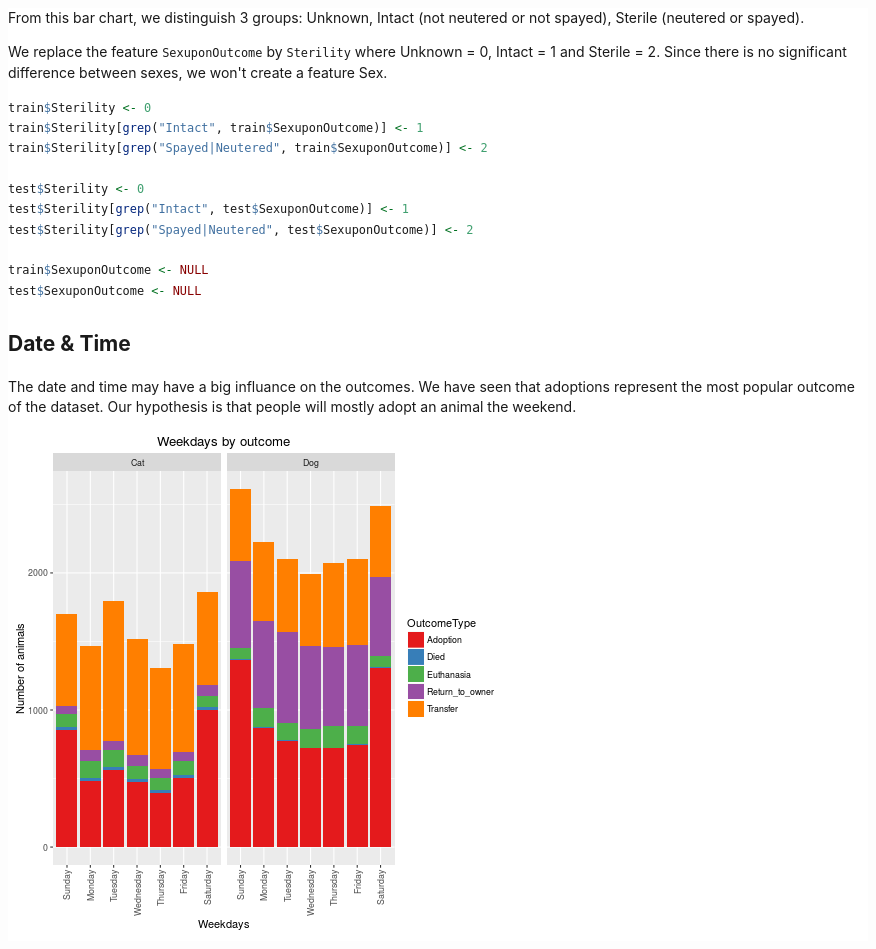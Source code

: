 From this bar chart, we distinguish 3 groups: Unknown, Intact (not neutered or not spayed), Sterile (neutered or spayed).

We replace the feature `SexuponOutcome` by `Sterility` where Unknown = 0, Intact = 1 and Sterile = 2. Since there is no significant difference between sexes, we won't create a feature Sex.


```r
train$Sterility <- 0
train$Sterility[grep("Intact", train$SexuponOutcome)] <- 1
train$Sterility[grep("Spayed|Neutered", train$SexuponOutcome)] <- 2

test$Sterility <- 0
test$Sterility[grep("Intact", test$SexuponOutcome)] <- 1
test$Sterility[grep("Spayed|Neutered", test$SexuponOutcome)] <- 2

train$SexuponOutcome <- NULL
test$SexuponOutcome <- NULL
```


## Date & Time
The date and time may have a big influance on the outcomes. We have seen that adoptions represent the most popular outcome of the dataset. Our hypothesis is that people will mostly adopt an animal the weekend.

![plot of chunk unnamed-chunk-13](figure/unnamed-chunk-13-1.png)
